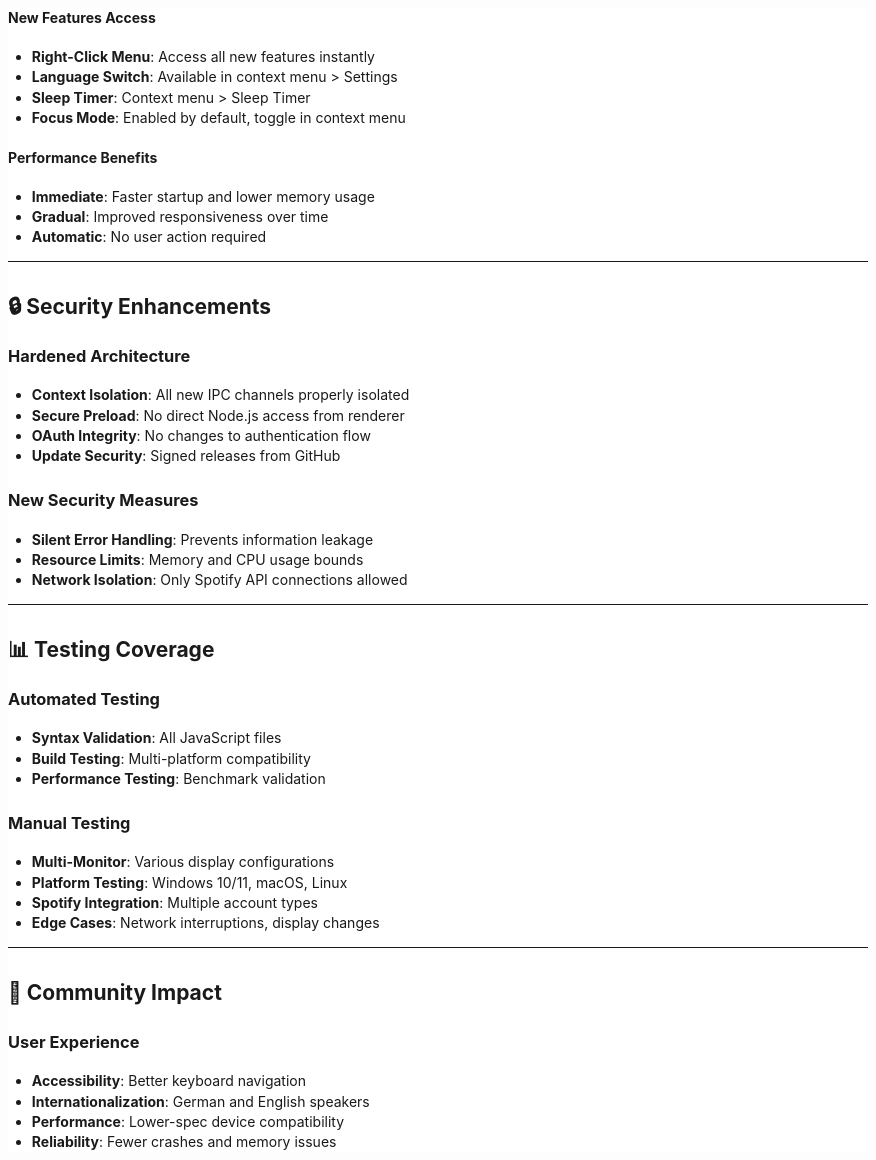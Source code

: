 #### New Features Access
- **Right-Click Menu**: Access all new features instantly
- **Language Switch**: Available in context menu > Settings
- **Sleep Timer**: Context menu > Sleep Timer
- **Focus Mode**: Enabled by default, toggle in context menu

#### Performance Benefits
- **Immediate**: Faster startup and lower memory usage
- **Gradual**: Improved responsiveness over time
- **Automatic**: No user action required

---

## 🔒 Security Enhancements

### Hardened Architecture
- **Context Isolation**: All new IPC channels properly isolated
- **Secure Preload**: No direct Node.js access from renderer
- **OAuth Integrity**: No changes to authentication flow
- **Update Security**: Signed releases from GitHub

### New Security Measures
- **Silent Error Handling**: Prevents information leakage
- **Resource Limits**: Memory and CPU usage bounds
- **Network Isolation**: Only Spotify API connections allowed

---

## 📊 Testing Coverage

### Automated Testing
- **Syntax Validation**: All JavaScript files
- **Build Testing**: Multi-platform compatibility
- **Performance Testing**: Benchmark validation

### Manual Testing
- **Multi-Monitor**: Various display configurations
- **Platform Testing**: Windows 10/11, macOS, Linux
- **Spotify Integration**: Multiple account types
- **Edge Cases**: Network interruptions, display changes

---

## 🌟 Community Impact

### User Experience
- **Accessibility**: Better keyboard navigation
- **Internationalization**: German and English speakers
- **Performance**: Lower-spec device compatibility
- **Reliability**: Fewer crashes and memory issues
